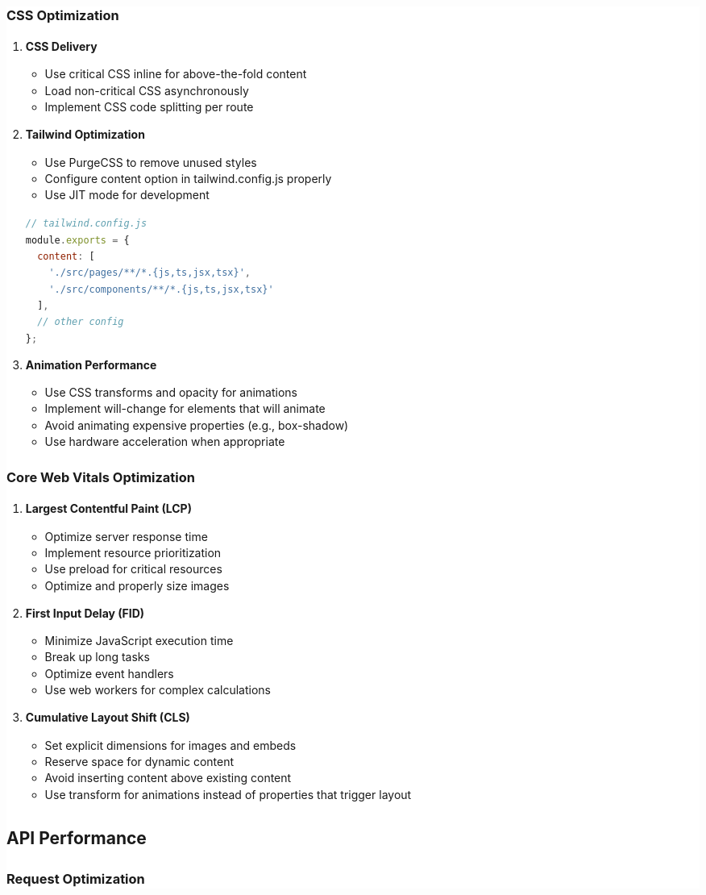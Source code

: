 ### CSS Optimization

1. **CSS Delivery**
   - Use critical CSS inline for above-the-fold content
   - Load non-critical CSS asynchronously
   - Implement CSS code splitting per route

2. **Tailwind Optimization**
   - Use PurgeCSS to remove unused styles
   - Configure content option in tailwind.config.js properly
   - Use JIT mode for development

   ```javascript
   // tailwind.config.js
   module.exports = {
     content: [
       './src/pages/**/*.{js,ts,jsx,tsx}',
       './src/components/**/*.{js,ts,jsx,tsx}'
     ],
     // other config
   };
   ```

3. **Animation Performance**
   - Use CSS transforms and opacity for animations
   - Implement will-change for elements that will animate
   - Avoid animating expensive properties (e.g., box-shadow)
   - Use hardware acceleration when appropriate

### Core Web Vitals Optimization

1. **Largest Contentful Paint (LCP)**
   - Optimize server response time
   - Implement resource prioritization
   - Use preload for critical resources
   - Optimize and properly size images

2. **First Input Delay (FID)**
   - Minimize JavaScript execution time
   - Break up long tasks
   - Optimize event handlers
   - Use web workers for complex calculations

3. **Cumulative Layout Shift (CLS)**
   - Set explicit dimensions for images and embeds
   - Reserve space for dynamic content
   - Avoid inserting content above existing content
   - Use transform for animations instead of properties that trigger layout

## API Performance

### Request Optimization
